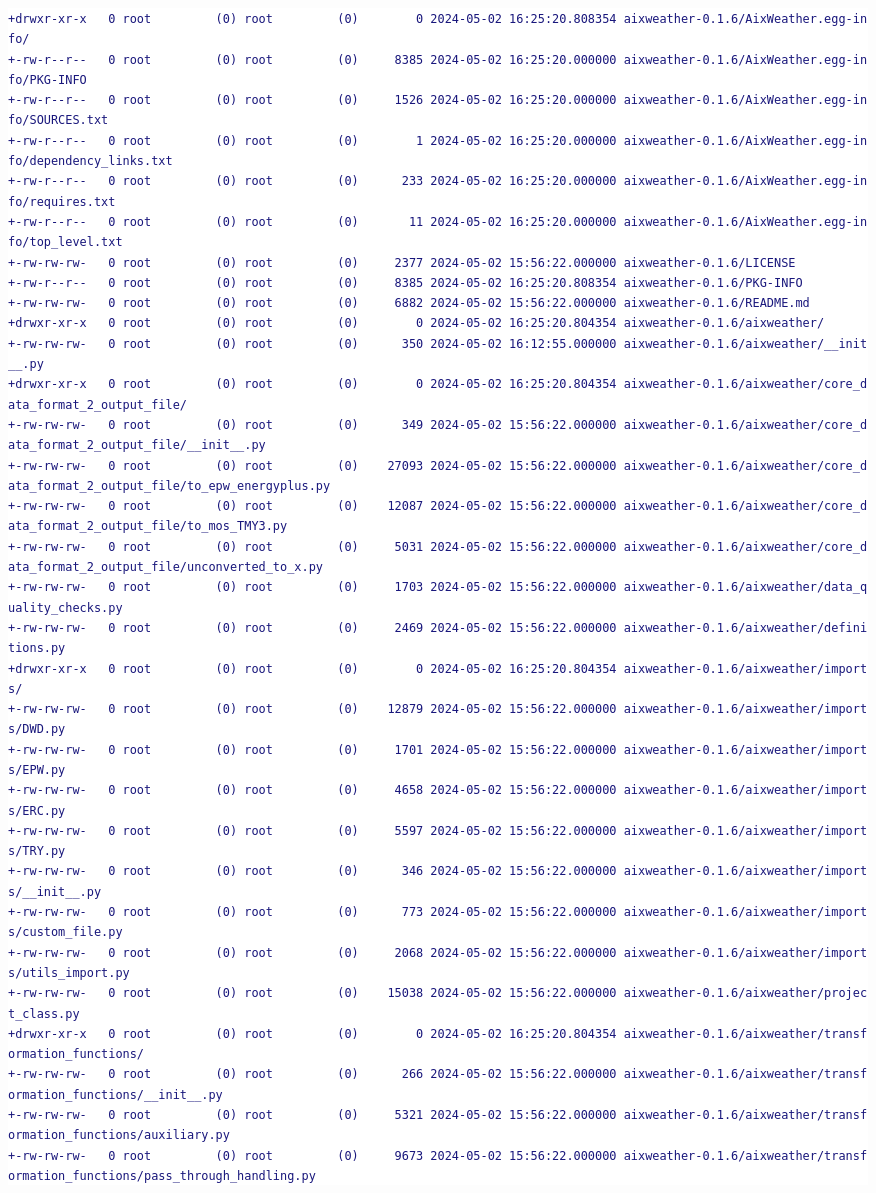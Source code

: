 ```diff
+drwxr-xr-x   0 root         (0) root         (0)        0 2024-05-02 16:25:20.808354 aixweather-0.1.6/AixWeather.egg-info/
+-rw-r--r--   0 root         (0) root         (0)     8385 2024-05-02 16:25:20.000000 aixweather-0.1.6/AixWeather.egg-info/PKG-INFO
+-rw-r--r--   0 root         (0) root         (0)     1526 2024-05-02 16:25:20.000000 aixweather-0.1.6/AixWeather.egg-info/SOURCES.txt
+-rw-r--r--   0 root         (0) root         (0)        1 2024-05-02 16:25:20.000000 aixweather-0.1.6/AixWeather.egg-info/dependency_links.txt
+-rw-r--r--   0 root         (0) root         (0)      233 2024-05-02 16:25:20.000000 aixweather-0.1.6/AixWeather.egg-info/requires.txt
+-rw-r--r--   0 root         (0) root         (0)       11 2024-05-02 16:25:20.000000 aixweather-0.1.6/AixWeather.egg-info/top_level.txt
+-rw-rw-rw-   0 root         (0) root         (0)     2377 2024-05-02 15:56:22.000000 aixweather-0.1.6/LICENSE
+-rw-r--r--   0 root         (0) root         (0)     8385 2024-05-02 16:25:20.808354 aixweather-0.1.6/PKG-INFO
+-rw-rw-rw-   0 root         (0) root         (0)     6882 2024-05-02 15:56:22.000000 aixweather-0.1.6/README.md
+drwxr-xr-x   0 root         (0) root         (0)        0 2024-05-02 16:25:20.804354 aixweather-0.1.6/aixweather/
+-rw-rw-rw-   0 root         (0) root         (0)      350 2024-05-02 16:12:55.000000 aixweather-0.1.6/aixweather/__init__.py
+drwxr-xr-x   0 root         (0) root         (0)        0 2024-05-02 16:25:20.804354 aixweather-0.1.6/aixweather/core_data_format_2_output_file/
+-rw-rw-rw-   0 root         (0) root         (0)      349 2024-05-02 15:56:22.000000 aixweather-0.1.6/aixweather/core_data_format_2_output_file/__init__.py
+-rw-rw-rw-   0 root         (0) root         (0)    27093 2024-05-02 15:56:22.000000 aixweather-0.1.6/aixweather/core_data_format_2_output_file/to_epw_energyplus.py
+-rw-rw-rw-   0 root         (0) root         (0)    12087 2024-05-02 15:56:22.000000 aixweather-0.1.6/aixweather/core_data_format_2_output_file/to_mos_TMY3.py
+-rw-rw-rw-   0 root         (0) root         (0)     5031 2024-05-02 15:56:22.000000 aixweather-0.1.6/aixweather/core_data_format_2_output_file/unconverted_to_x.py
+-rw-rw-rw-   0 root         (0) root         (0)     1703 2024-05-02 15:56:22.000000 aixweather-0.1.6/aixweather/data_quality_checks.py
+-rw-rw-rw-   0 root         (0) root         (0)     2469 2024-05-02 15:56:22.000000 aixweather-0.1.6/aixweather/definitions.py
+drwxr-xr-x   0 root         (0) root         (0)        0 2024-05-02 16:25:20.804354 aixweather-0.1.6/aixweather/imports/
+-rw-rw-rw-   0 root         (0) root         (0)    12879 2024-05-02 15:56:22.000000 aixweather-0.1.6/aixweather/imports/DWD.py
+-rw-rw-rw-   0 root         (0) root         (0)     1701 2024-05-02 15:56:22.000000 aixweather-0.1.6/aixweather/imports/EPW.py
+-rw-rw-rw-   0 root         (0) root         (0)     4658 2024-05-02 15:56:22.000000 aixweather-0.1.6/aixweather/imports/ERC.py
+-rw-rw-rw-   0 root         (0) root         (0)     5597 2024-05-02 15:56:22.000000 aixweather-0.1.6/aixweather/imports/TRY.py
+-rw-rw-rw-   0 root         (0) root         (0)      346 2024-05-02 15:56:22.000000 aixweather-0.1.6/aixweather/imports/__init__.py
+-rw-rw-rw-   0 root         (0) root         (0)      773 2024-05-02 15:56:22.000000 aixweather-0.1.6/aixweather/imports/custom_file.py
+-rw-rw-rw-   0 root         (0) root         (0)     2068 2024-05-02 15:56:22.000000 aixweather-0.1.6/aixweather/imports/utils_import.py
+-rw-rw-rw-   0 root         (0) root         (0)    15038 2024-05-02 15:56:22.000000 aixweather-0.1.6/aixweather/project_class.py
+drwxr-xr-x   0 root         (0) root         (0)        0 2024-05-02 16:25:20.804354 aixweather-0.1.6/aixweather/transformation_functions/
+-rw-rw-rw-   0 root         (0) root         (0)      266 2024-05-02 15:56:22.000000 aixweather-0.1.6/aixweather/transformation_functions/__init__.py
+-rw-rw-rw-   0 root         (0) root         (0)     5321 2024-05-02 15:56:22.000000 aixweather-0.1.6/aixweather/transformation_functions/auxiliary.py
+-rw-rw-rw-   0 root         (0) root         (0)     9673 2024-05-02 15:56:22.000000 aixweather-0.1.6/aixweather/transformation_functions/pass_through_handling.py
```